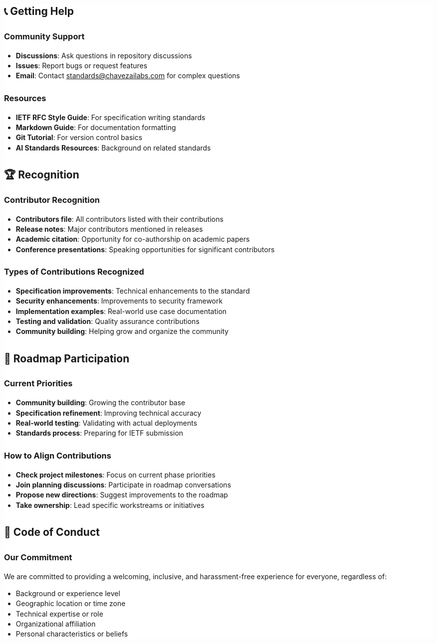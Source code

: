 ## 📞 Getting Help

### Community Support
- **Discussions**: Ask questions in repository discussions
- **Issues**: Report bugs or request features
- **Email**: Contact [standards@chavezailabs.com](mailto:standards@chavezailabs.com) for complex questions

### Resources
- **IETF RFC Style Guide**: For specification writing standards
- **Markdown Guide**: For documentation formatting
- **Git Tutorial**: For version control basics
- **AI Standards Resources**: Background on related standards

## 🏆 Recognition

### Contributor Recognition
- **Contributors file**: All contributors listed with their contributions
- **Release notes**: Major contributors mentioned in releases
- **Academic citation**: Opportunity for co-authorship on academic papers
- **Conference presentations**: Speaking opportunities for significant contributors

### Types of Contributions Recognized
- **Specification improvements**: Technical enhancements to the standard
- **Security enhancements**: Improvements to security framework
- **Implementation examples**: Real-world use case documentation
- **Testing and validation**: Quality assurance contributions
- **Community building**: Helping grow and organize the community

## 🚀 Roadmap Participation

### Current Priorities
- **Community building**: Growing the contributor base
- **Specification refinement**: Improving technical accuracy
- **Real-world testing**: Validating with actual deployments
- **Standards process**: Preparing for IETF submission

### How to Align Contributions
- **Check project milestones**: Focus on current phase priorities
- **Join planning discussions**: Participate in roadmap conversations  
- **Propose new directions**: Suggest improvements to the roadmap
- **Take ownership**: Lead specific workstreams or initiatives

## 🤝 Code of Conduct

### Our Commitment
We are committed to providing a welcoming, inclusive, and harassment-free experience for everyone, regardless of:
- Background or experience level
- Geographic location or time zone  
- Technical expertise or role
- Organizational affiliation
- Personal characteristics or beliefs
